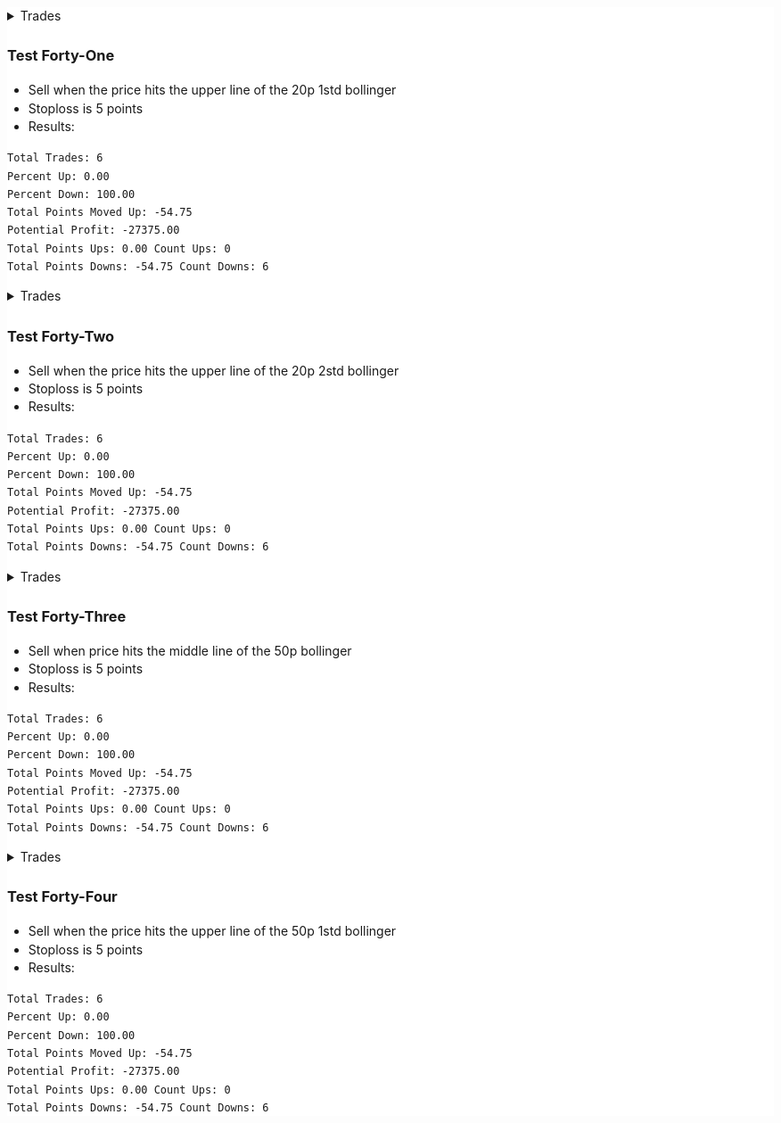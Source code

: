 
<details><summary>Trades</summary></details>

### Test Forty-One
* Sell when the price hits the upper line of the 20p 1std bollinger
* Stoploss is 5 points
* Results:
```
Total Trades: 6
Percent Up: 0.00
Percent Down: 100.00
Total Points Moved Up: -54.75
Potential Profit: -27375.00
Total Points Ups: 0.00 Count Ups: 0
Total Points Downs: -54.75 Count Downs: 6
```

<details><summary>Trades</summary></details>

### Test Forty-Two
* Sell when the price hits the upper line of the 20p 2std bollinger
* Stoploss is 5 points
* Results:
```
Total Trades: 6
Percent Up: 0.00
Percent Down: 100.00
Total Points Moved Up: -54.75
Potential Profit: -27375.00
Total Points Ups: 0.00 Count Ups: 0
Total Points Downs: -54.75 Count Downs: 6
```

<details><summary>Trades</summary></details>

### Test Forty-Three
* Sell when price hits the middle line of the 50p bollinger
* Stoploss is 5 points
* Results:
```
Total Trades: 6
Percent Up: 0.00
Percent Down: 100.00
Total Points Moved Up: -54.75
Potential Profit: -27375.00
Total Points Ups: 0.00 Count Ups: 0
Total Points Downs: -54.75 Count Downs: 6
```

<details><summary>Trades</summary></details>

### Test Forty-Four
* Sell when the price hits the upper line of the 50p 1std bollinger
* Stoploss is 5 points
* Results:
```
Total Trades: 6
Percent Up: 0.00
Percent Down: 100.00
Total Points Moved Up: -54.75
Potential Profit: -27375.00
Total Points Ups: 0.00 Count Ups: 0
Total Points Downs: -54.75 Count Downs: 6
```
